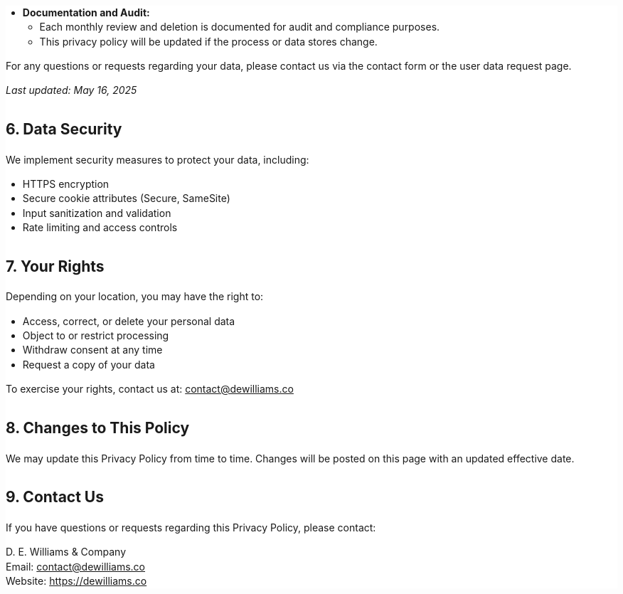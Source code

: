 - **Documentation and Audit:**
  - Each monthly review and deletion is documented for audit and compliance purposes.
  - This privacy policy will be updated if the process or data stores change.

For any questions or requests regarding your data, please contact us via the contact form or the user data request page.

_Last updated: May 16, 2025_

## 6. Data Security

We implement security measures to protect your data, including:
- HTTPS encryption
- Secure cookie attributes (Secure, SameSite)
- Input sanitization and validation
- Rate limiting and access controls

## 7. Your Rights

Depending on your location, you may have the right to:
- Access, correct, or delete your personal data
- Object to or restrict processing
- Withdraw consent at any time
- Request a copy of your data

To exercise your rights, contact us at: contact@dewilliams.co

## 8. Changes to This Policy

We may update this Privacy Policy from time to time. Changes will be posted on this page with an updated effective date.

## 9. Contact Us

If you have questions or requests regarding this Privacy Policy, please contact:

D. E. Williams & Company  
Email: contact@dewilliams.co  
Website: https://dewilliams.co
